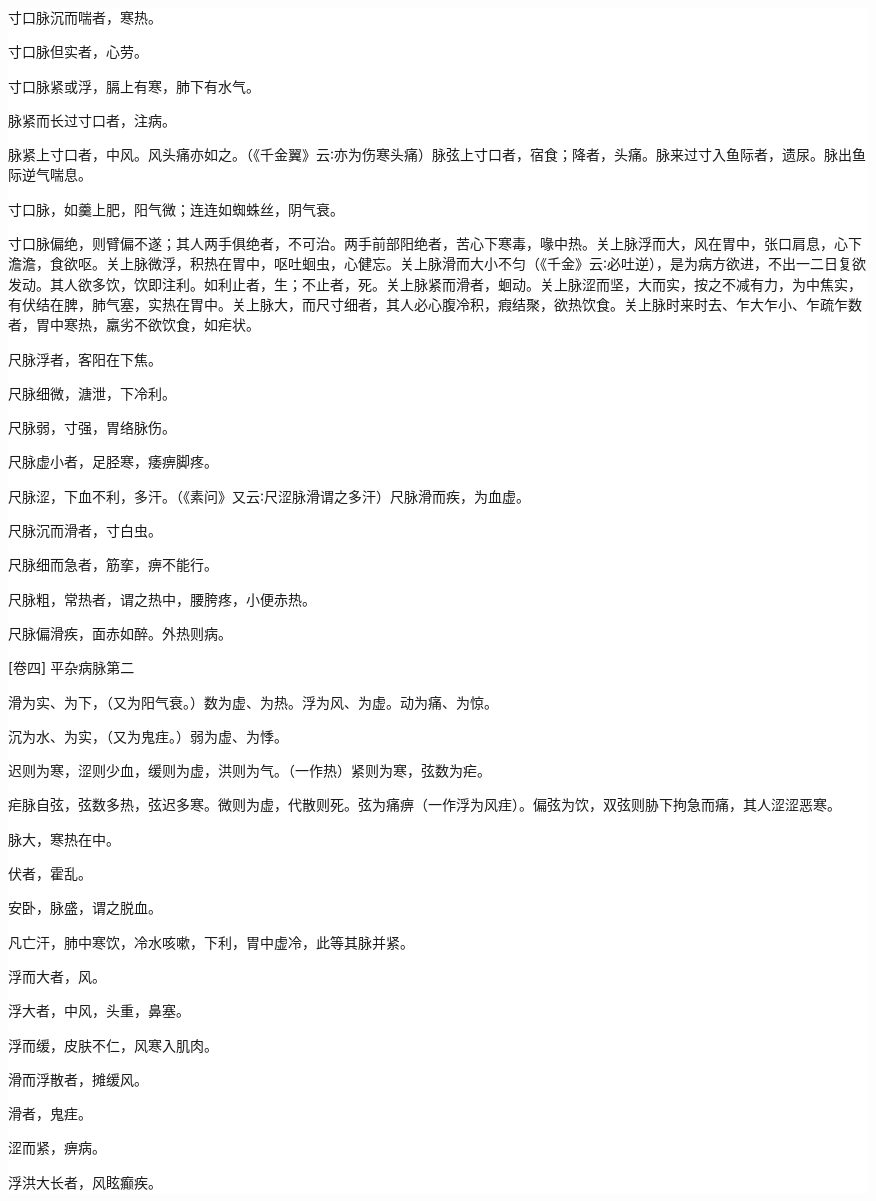 寸口脉沉而喘者，寒热。

寸口脉但实者，心劳。

寸口脉紧或浮，膈上有寒，肺下有水气。

脉紧而长过寸口者，注病。

脉紧上寸口者，中风。风头痛亦如之。（《千金翼》云∶亦为伤寒头痛）脉弦上寸口者，宿食；降者，头痛。脉来过寸入鱼际者，遗尿。脉出鱼际逆气喘息。

寸口脉，如羹上肥，阳气微；连连如蜘蛛丝，阴气衰。

寸口脉偏绝，则臂偏不遂；其人两手俱绝者，不可治。两手前部阳绝者，苦心下寒毒，喙中热。关上脉浮而大，风在胃中，张口肩息，心下澹澹，食欲呕。关上脉微浮，积热在胃中，呕吐蛔虫，心健忘。关上脉滑而大小不匀（《千金》云∶必吐逆），是为病方欲进，不出一二日复欲发动。其人欲多饮，饮即注利。如利止者，生；不止者，死。关上脉紧而滑者，蛔动。关上脉涩而坚，大而实，按之不减有力，为中焦实，有伏结在脾，肺气塞，实热在胃中。关上脉大，而尺寸细者，其人必心腹冷积，瘕结聚，欲热饮食。关上脉时来时去、乍大乍小、乍疏乍数者，胃中寒热，羸劣不欲饮食，如疟状。

尺脉浮者，客阳在下焦。

尺脉细微，溏泄，下冷利。

尺脉弱，寸强，胃络脉伤。

尺脉虚小者，足胫寒，痿痹脚疼。

尺脉涩，下血不利，多汗。（《素问》又云∶尺涩脉滑谓之多汗）尺脉滑而疾，为血虚。

尺脉沉而滑者，寸白虫。

尺脉细而急者，筋挛，痹不能行。

尺脉粗，常热者，谓之热中，腰胯疼，小便赤热。

尺脉偏滑疾，面赤如醉。外热则病。

[卷四] 平杂病脉第二

滑为实、为下，（又为阳气衰。）数为虚、为热。浮为风、为虚。动为痛、为惊。

沉为水、为实，（又为鬼疰。）弱为虚、为悸。

迟则为寒，涩则少血，缓则为虚，洪则为气。（一作热）紧则为寒，弦数为疟。

疟脉自弦，弦数多热，弦迟多寒。微则为虚，代散则死。弦为痛痹（一作浮为风疰）。偏弦为饮，双弦则胁下拘急而痛，其人涩涩恶寒。

脉大，寒热在中。

伏者，霍乱。

安卧，脉盛，谓之脱血。

凡亡汗，肺中寒饮，冷水咳嗽，下利，胃中虚冷，此等其脉并紧。

浮而大者，风。

浮大者，中风，头重，鼻塞。

浮而缓，皮肤不仁，风寒入肌肉。

滑而浮散者，摊缓风。

滑者，鬼疰。

涩而紧，痹病。

浮洪大长者，风眩癫疾。

